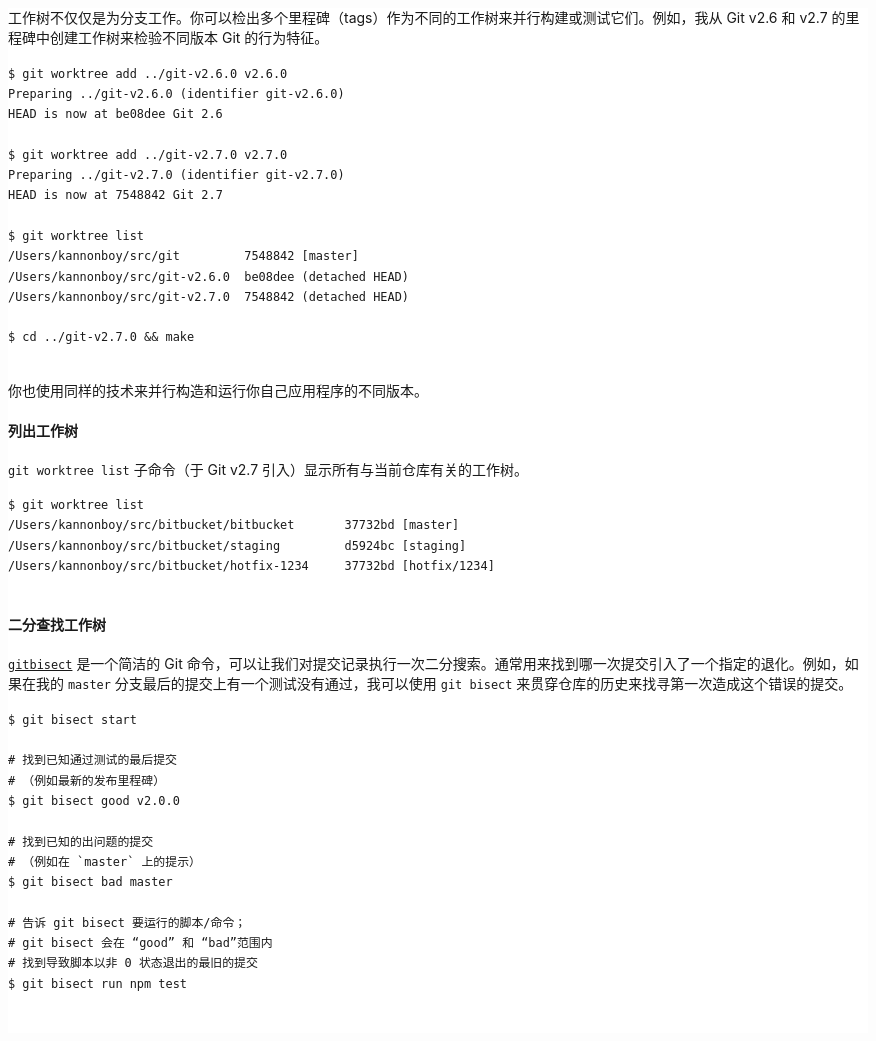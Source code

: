 </code></pre><p>工作树不仅仅是为分支工作。你可以检出多个里程碑（tags）作为不同的工作树来并行构建或测试它们。例如，我从 Git v2.6 和 v2.7 的里程碑中创建工作树来检验不同版本 Git 的行为特征。</p>
<pre><code class="hljs lsl">$ git worktree add ../git-v2<span class="hljs-number">.6</span><span class="hljs-number">.0</span> v2<span class="hljs-number">.6</span><span class="hljs-number">.0</span>
Preparing ../git-v2<span class="hljs-number">.6</span><span class="hljs-number">.0</span> (identifier git-v2<span class="hljs-number">.6</span><span class="hljs-number">.0</span>)
HEAD is now at be08dee Git <span class="hljs-number">2.6</span>

$ git worktree add ../git-v2<span class="hljs-number">.7</span><span class="hljs-number">.0</span> v2<span class="hljs-number">.7</span><span class="hljs-number">.0</span>
Preparing ../git-v2<span class="hljs-number">.7</span><span class="hljs-number">.0</span> (identifier git-v2<span class="hljs-number">.7</span><span class="hljs-number">.0</span>)
HEAD is now at <span class="hljs-number">7548842</span> Git <span class="hljs-number">2.7</span>

$ git worktree <span class="hljs-type">list</span>
/Users/kannonboy/src/git         <span class="hljs-number">7548842</span> [master]
/Users/kannonboy/src/git-v2<span class="hljs-number">.6</span><span class="hljs-number">.0</span>  be08dee (detached HEAD)
/Users/kannonboy/src/git-v2<span class="hljs-number">.7</span><span class="hljs-number">.0</span>  <span class="hljs-number">7548842</span> (detached HEAD)

$ cd ../git-v2<span class="hljs-number">.7</span><span class="hljs-number">.0</span> &amp;&amp; make

</code></pre><p>你也使用同样的技术来并行构造和运行你自己应用程序的不同版本。</p>
<h4><a href="#列出工作树"></a>列出工作树</h4>
<p><code>git worktree list</code> 子命令（于 Git v2.7 引入）显示所有与当前仓库有关的工作树。</p>
<pre><code class="hljs groovy">$ git worktree list
<span class="hljs-regexp">/Users/</span>kannonboy<span class="hljs-regexp">/src/</span>bitbucket/bitbucket       <span class="hljs-number">37732</span>bd [master]
<span class="hljs-regexp">/Users/</span>kannonboy<span class="hljs-regexp">/src/</span>bitbucket/staging         d5924bc [staging]
<span class="hljs-regexp">/Users/</span>kannonboy<span class="hljs-regexp">/src/</span>bitbucket<span class="hljs-regexp">/hotfix-1234     37732bd [hotfix/</span><span class="hljs-number">1234</span>]

</code></pre><h4><a href="#二分查找工作树"></a>二分查找工作树</h4>
<p><a href="https://git-scm.com/book/en/v2/Git-Tools-Debugging-with-Git#Binary-Search"><code>gitbisect</code></a> 是一个简洁的 Git 命令，可以让我们对提交记录执行一次二分搜索。通常用来找到哪一次提交引入了一个指定的退化。例如，如果在我的 <code>master</code> 分支最后的提交上有一个测试没有通过，我可以使用 <code>git bisect</code> 来贯穿仓库的历史来找寻第一次造成这个错误的提交。</p>
<pre><code class="hljs shell"><span class="hljs-meta">$</span><span class="bash"> git bisect start</span>
<span class="hljs-meta">
#</span><span class="bash"> 找到已知通过测试的最后提交</span>
<span class="hljs-meta">#</span><span class="bash"> （例如最新的发布里程碑）</span>
<span class="hljs-meta">$</span><span class="bash"> git bisect good v2.0.0</span>
<span class="hljs-meta">
#</span><span class="bash"> 找到已知的出问题的提交</span>
<span class="hljs-meta">#</span><span class="bash"> （例如在 `master` 上的提示）</span>
<span class="hljs-meta">$</span><span class="bash"> git bisect bad master</span>
<span class="hljs-meta">
#</span><span class="bash"> 告诉 git bisect 要运行的脚本/命令；</span>
<span class="hljs-meta">#</span><span class="bash"> git bisect 会在 “good” 和 “bad”范围内</span>
<span class="hljs-meta">#</span><span class="bash"> 找到导致脚本以非 0 状态退出的最旧的提交</span>
<span class="hljs-meta">$</span><span class="bash"> git bisect run npm <span class="hljs-built_in">test</span></span>

